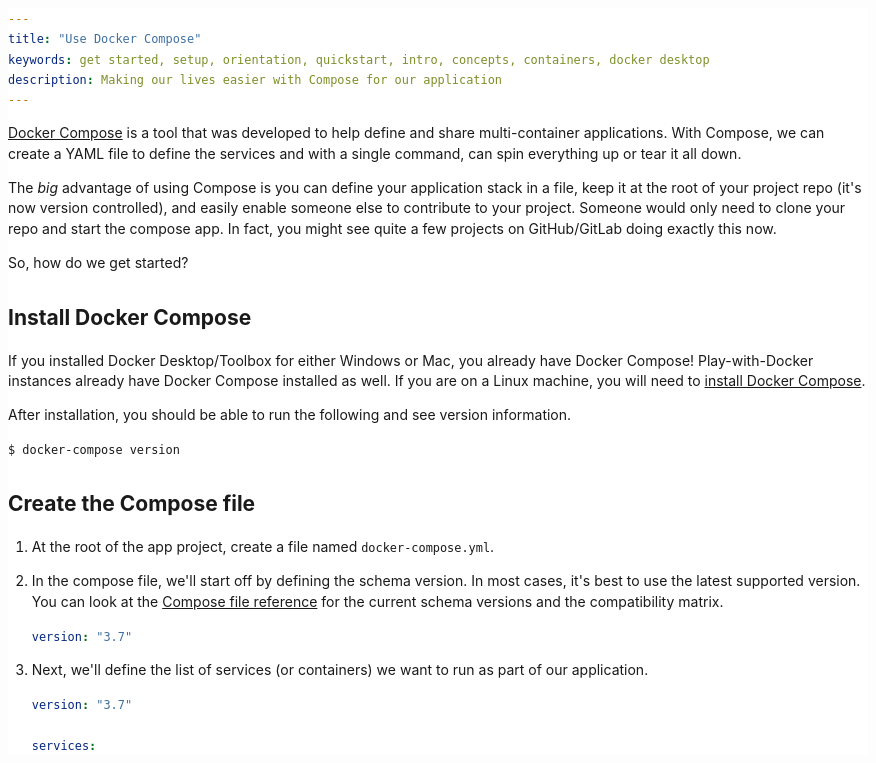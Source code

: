 ```yaml
---
title: "Use Docker Compose"
keywords: get started, setup, orientation, quickstart, intro, concepts, containers, docker desktop
description: Making our lives easier with Compose for our application
---
```


[Docker Compose](../compose/index.md) is a tool that was developed to help define and
share multi-container applications. With Compose, we can create a YAML file to define the services
and with a single command, can spin everything up or tear it all down.

The _big_ advantage of using Compose is you can define your application stack in a file, keep it at the root of
your project repo (it's now version controlled), and easily enable someone else to contribute to your project.
Someone would only need to clone your repo and start the compose app. In fact, you might see quite a few projects
on GitHub/GitLab doing exactly this now.

So, how do we get started?

## Install Docker Compose

If you installed Docker Desktop/Toolbox for either Windows or Mac, you already have Docker Compose!
Play-with-Docker instances already have Docker Compose installed as well. If you are on
a Linux machine, you will need to [install Docker Compose](../compose/install/index.md).

After installation, you should be able to run the following and see version information.

```console
$ docker-compose version
```

## Create the Compose file

1. At the root of the app project, create a file named `docker-compose.yml`.

2. In the compose file, we'll start off by defining the schema version. In most cases, it's best to use
   the latest supported version. You can look at the [Compose file reference](../compose/compose-file/index.md)
   for the current schema versions and the compatibility matrix.

    ```yaml
    version: "3.7"
    ```

3. Next, we'll define the list of services (or containers) we want to run as part of our application.

    ```yaml
    version: "3.7"

    services:
    ```
